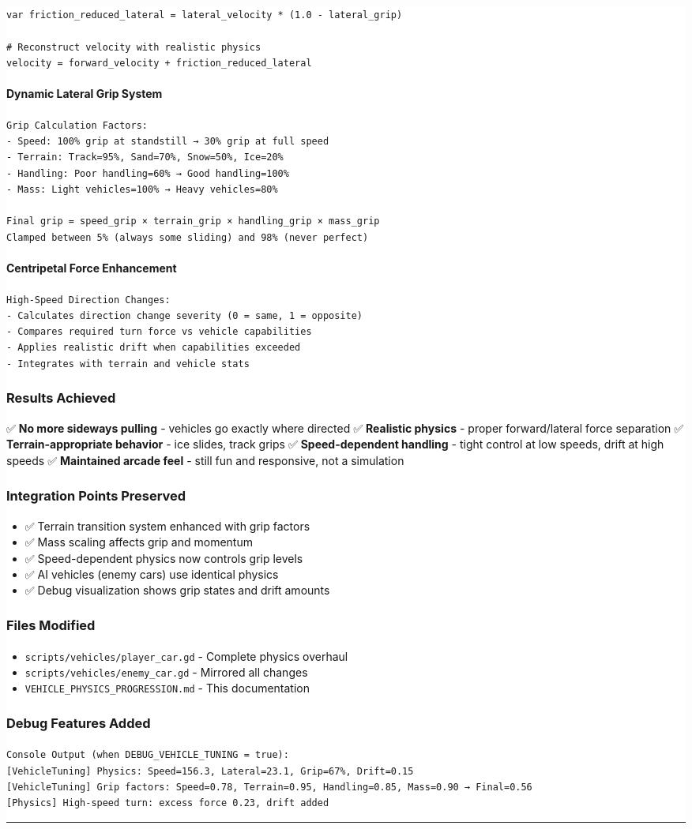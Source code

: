```gdscript
var friction_reduced_lateral = lateral_velocity * (1.0 - lateral_grip)

# Reconstruct velocity with realistic physics
velocity = forward_velocity + friction_reduced_lateral
```

#### **Dynamic Lateral Grip System**
```
Grip Calculation Factors:
- Speed: 100% grip at standstill → 30% grip at full speed
- Terrain: Track=95%, Sand=70%, Snow=50%, Ice=20%
- Handling: Poor handling=60% → Good handling=100%
- Mass: Light vehicles=100% → Heavy vehicles=80%

Final grip = speed_grip × terrain_grip × handling_grip × mass_grip
Clamped between 5% (always some sliding) and 98% (never perfect)
```

#### **Centripetal Force Enhancement**
```gdscript
High-Speed Direction Changes:
- Calculates direction change severity (0 = same, 1 = opposite)
- Compares required turn force vs vehicle capabilities
- Applies realistic drift when capabilities exceeded
- Integrates with terrain and vehicle stats
```

### **Results Achieved**
✅ **No more sideways pulling** - vehicles go exactly where directed
✅ **Realistic physics** - proper forward/lateral force separation
✅ **Terrain-appropriate behavior** - ice slides, track grips
✅ **Speed-dependent handling** - tight control at low speeds, drift at high speeds
✅ **Maintained arcade feel** - still fun and responsive, not a simulation

### **Integration Points Preserved**
- ✅ Terrain transition system enhanced with grip factors
- ✅ Mass scaling affects grip and momentum
- ✅ Speed-dependent physics now controls grip levels
- ✅ AI vehicles (enemy cars) use identical physics
- ✅ Debug visualization shows grip states and drift amounts

### **Files Modified**
- `scripts/vehicles/player_car.gd` - Complete physics overhaul
- `scripts/vehicles/enemy_car.gd` - Mirrored all changes
- `VEHICLE_PHYSICS_PROGRESSION.md` - This documentation

### **Debug Features Added**
```
Console Output (when DEBUG_VEHICLE_TUNING = true):
[VehicleTuning] Physics: Speed=156.3, Lateral=23.1, Grip=67%, Drift=0.15
[VehicleTuning] Grip factors: Speed=0.78, Terrain=0.95, Handling=0.85, Mass=0.90 → Final=0.56
[Physics] High-speed turn: excess force 0.23, drift added
```

---